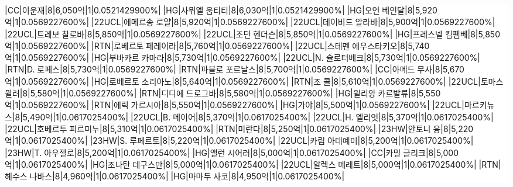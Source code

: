 |CC|이운재|8|6,050억|1|0.0521429900%|
|HG|사뮈엘 움티티|8|6,030억|1|0.0521429900%|
|HG|오언 베인달|8|5,920억|1|0.0569227600%|
|22UCL|에메르송 로얄|8|5,920억|1|0.0569227600%|
|22UCL|데이비드 알라바|8|5,900억|1|0.0569227600%|
|22UCL|트레보 찰로바|8|5,850억|1|0.0569227600%|
|22UCL|조던 헨더슨|8|5,850억|1|0.0569227600%|
|HG|프레스넬 킴펨베|8|5,850억|1|0.0569227600%|
|RTN|로베르토 페레이라|8|5,760억|1|0.0569227600%|
|22UCL|스테펜 에우스타키오|8|5,740억|1|0.0569227600%|
|HG|부바카르 카마라|8|5,730억|1|0.0569227600%|
|22UCL|N. 슐로터베크|8|5,730억|1|0.0569227600%|
|RTN|D. 로페스|8|5,730억|1|0.0569227600%|
|RTN|파블로 포르날스|8|5,700억|1|0.0569227600%|
|CC|아메드 무사|8|5,670억|1|0.0569227600%|
|HG|로베르토 소리아노|8|5,640억|1|0.0569227600%|
|RTN|조 콜|8|5,610억|1|0.0569227600%|
|22UCL|토마스 뮐러|8|5,580억|1|0.0569227600%|
|RTN|디디에 드로그바|8|5,580억|1|0.0569227600%|
|HG|윌리앙 카르발류|8|5,550억|1|0.0569227600%|
|RTN|에릭 가르시아|8|5,550억|1|0.0569227600%|
|HG|가야|8|5,500억|1|0.0569227600%|
|22UCL|마르키뉴스|8|5,490억|1|0.0617025400%|
|22UCL|B. 메이어|8|5,370억|1|0.0617025400%|
|22UCL|H. 엘리엇|8|5,370억|1|0.0617025400%|
|22UCL|호베르투 피르미누|8|5,310억|1|0.0617025400%|
|RTN|미란다|8|5,250억|1|0.0617025400%|
|23HW|안토니 융|8|5,220억|1|0.0617025400%|
|23HW|S. 루페르토|8|5,220억|1|0.0617025400%|
|22UCL|카림 아데예미|8|5,200억|1|0.0617025400%|
|23HW|T. 아우젤로|8|5,200억|1|0.0617025400%|
|HG|앨런 시어러|8|5,000억|1|0.0617025400%|
|CC|카밀 글리크|8|5,000억|1|0.0617025400%|
|HG|조나탄 데구스만|8|5,000억|1|0.0617025400%|
|22UCL|알렉스 메레트|8|5,000억|1|0.0617025400%|
|RTN|헤수스 나바스|8|4,960억|1|0.0617025400%|
|HG|마마두 사코|8|4,950억|1|0.0617025400%|